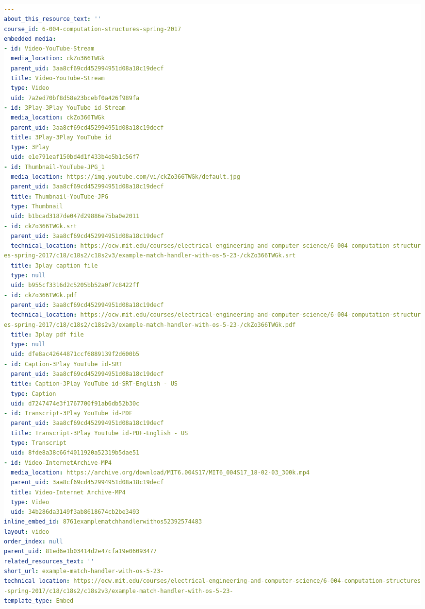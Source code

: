```yaml
---
about_this_resource_text: ''
course_id: 6-004-computation-structures-spring-2017
embedded_media:
- id: Video-YouTube-Stream
  media_location: ckZo366TWGk
  parent_uid: 3aa8cf69cd452994951d08a18c19decf
  title: Video-YouTube-Stream
  type: Video
  uid: 7a2ed70bf8d58e23bcebf0a426f989fa
- id: 3Play-3Play YouTube id-Stream
  media_location: ckZo366TWGk
  parent_uid: 3aa8cf69cd452994951d08a18c19decf
  title: 3Play-3Play YouTube id
  type: 3Play
  uid: e1e791eaf150bd4d1f433b4e5b1c56f7
- id: Thumbnail-YouTube-JPG_1
  media_location: https://img.youtube.com/vi/ckZo366TWGk/default.jpg
  parent_uid: 3aa8cf69cd452994951d08a18c19decf
  title: Thumbnail-YouTube-JPG
  type: Thumbnail
  uid: b1bcad3187de047d29886e75ba0e2011
- id: ckZo366TWGk.srt
  parent_uid: 3aa8cf69cd452994951d08a18c19decf
  technical_location: https://ocw.mit.edu/courses/electrical-engineering-and-computer-science/6-004-computation-structures-spring-2017/c18/c18s2/c18s2v3/example-match-handler-with-os-5-23-/ckZo366TWGk.srt
  title: 3play caption file
  type: null
  uid: b955cf3316d2c5205bb52a0f7c8422ff
- id: ckZo366TWGk.pdf
  parent_uid: 3aa8cf69cd452994951d08a18c19decf
  technical_location: https://ocw.mit.edu/courses/electrical-engineering-and-computer-science/6-004-computation-structures-spring-2017/c18/c18s2/c18s2v3/example-match-handler-with-os-5-23-/ckZo366TWGk.pdf
  title: 3play pdf file
  type: null
  uid: dfe8ac42644871ccf6889139f2d600b5
- id: Caption-3Play YouTube id-SRT
  parent_uid: 3aa8cf69cd452994951d08a18c19decf
  title: Caption-3Play YouTube id-SRT-English - US
  type: Caption
  uid: d7247474e3f1767700f91ab6db52b30c
- id: Transcript-3Play YouTube id-PDF
  parent_uid: 3aa8cf69cd452994951d08a18c19decf
  title: Transcript-3Play YouTube id-PDF-English - US
  type: Transcript
  uid: 8fde8a38c66f4011920a52319b5dae51
- id: Video-InternetArchive-MP4
  media_location: https://archive.org/download/MIT6.004S17/MIT6_004S17_18-02-03_300k.mp4
  parent_uid: 3aa8cf69cd452994951d08a18c19decf
  title: Video-Internet Archive-MP4
  type: Video
  uid: 34b286da3149f3ab8618674cb2be3493
inline_embed_id: 8761examplematchhandlerwithos52392574483
layout: video
order_index: null
parent_uid: 81ed6e1b03414d2e47cfa19e06093477
related_resources_text: ''
short_url: example-match-handler-with-os-5-23-
technical_location: https://ocw.mit.edu/courses/electrical-engineering-and-computer-science/6-004-computation-structures-spring-2017/c18/c18s2/c18s2v3/example-match-handler-with-os-5-23-
template_type: Embed
```